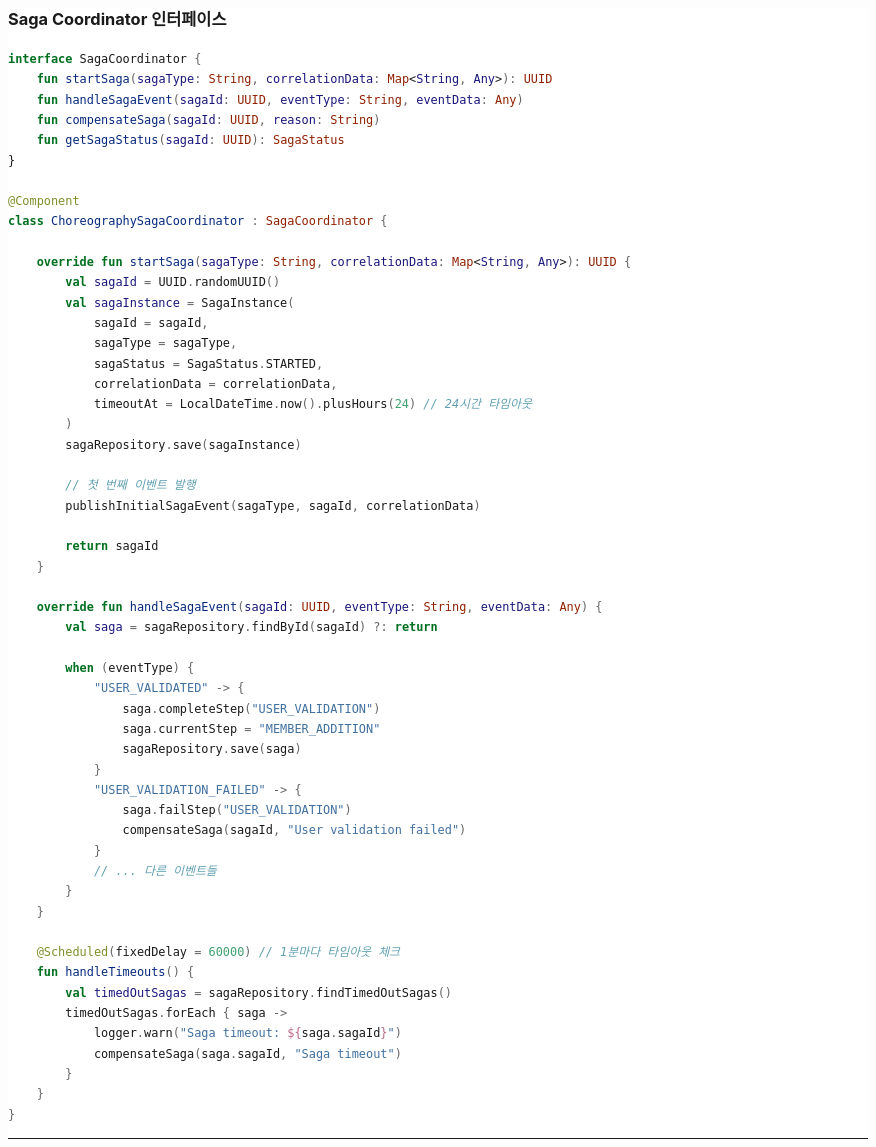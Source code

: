 ```sql
```

### **Saga Coordinator 인터페이스**

```kotlin
interface SagaCoordinator {
    fun startSaga(sagaType: String, correlationData: Map<String, Any>): UUID
    fun handleSagaEvent(sagaId: UUID, eventType: String, eventData: Any)
    fun compensateSaga(sagaId: UUID, reason: String)
    fun getSagaStatus(sagaId: UUID): SagaStatus
}

@Component
class ChoreographySagaCoordinator : SagaCoordinator {
    
    override fun startSaga(sagaType: String, correlationData: Map<String, Any>): UUID {
        val sagaId = UUID.randomUUID()
        val sagaInstance = SagaInstance(
            sagaId = sagaId,
            sagaType = sagaType,
            sagaStatus = SagaStatus.STARTED,
            correlationData = correlationData,
            timeoutAt = LocalDateTime.now().plusHours(24) // 24시간 타임아웃
        )
        sagaRepository.save(sagaInstance)
        
        // 첫 번째 이벤트 발행
        publishInitialSagaEvent(sagaType, sagaId, correlationData)
        
        return sagaId
    }
    
    override fun handleSagaEvent(sagaId: UUID, eventType: String, eventData: Any) {
        val saga = sagaRepository.findById(sagaId) ?: return
        
        when (eventType) {
            "USER_VALIDATED" -> {
                saga.completeStep("USER_VALIDATION")
                saga.currentStep = "MEMBER_ADDITION"
                sagaRepository.save(saga)
            }
            "USER_VALIDATION_FAILED" -> {
                saga.failStep("USER_VALIDATION")
                compensateSaga(sagaId, "User validation failed")
            }
            // ... 다른 이벤트들
        }
    }
    
    @Scheduled(fixedDelay = 60000) // 1분마다 타임아웃 체크
    fun handleTimeouts() {
        val timedOutSagas = sagaRepository.findTimedOutSagas()
        timedOutSagas.forEach { saga ->
            logger.warn("Saga timeout: ${saga.sagaId}")
            compensateSaga(saga.sagaId, "Saga timeout")
        }
    }
}
```

---